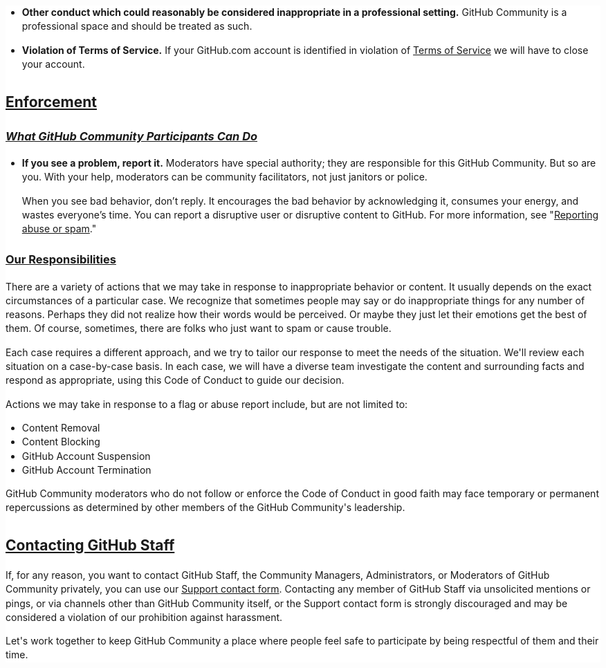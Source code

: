 * **Other conduct which could reasonably be considered inappropriate in a professional setting.** GitHub Community is a professional space and should be treated as such.

* **Violation of Terms of Service.** If your GitHub.com account is identified in violation of [Terms of Service](/en/site-policy/github-terms/github-terms-of-service) we will have to close your account.

[Enforcement](#enforcement)
----------

### [*What GitHub Community Participants Can Do*](#what-github-community-participants-can-do) ###

* **If you see a problem, report it.** Moderators have special authority; they are responsible for this GitHub Community. But so are you. With your help, moderators can be community facilitators, not just janitors or police.

  When you see bad behavior, don’t reply. It encourages the bad behavior by acknowledging it, consumes your energy, and wastes everyone’s time. You can report a disruptive user or disruptive content to GitHub. For more information, see "[Reporting abuse or spam](/en/communities/maintaining-your-safety-on-github/reporting-abuse-or-spam)."

### [Our Responsibilities](#our-responsibilities) ###

There are a variety of actions that we may take in response to inappropriate behavior or content. It usually depends on the exact circumstances of a particular case. We recognize that sometimes people may say or do inappropriate things for any number of reasons. Perhaps they did not realize how their words would be perceived. Or maybe they just let their emotions get the best of them. Of course, sometimes, there are folks who just want to spam or cause trouble.

Each case requires a different approach, and we try to tailor our response to meet the needs of the situation. We'll review each situation on a case-by-case basis. In each case, we will have a diverse team investigate the content and surrounding facts and respond as appropriate, using this Code of Conduct to guide our decision.

Actions we may take in response to a flag or abuse report include, but are not limited to:

* Content Removal
* Content Blocking
* GitHub Account Suspension
* GitHub Account Termination

GitHub Community moderators who do not follow or enforce the Code of Conduct in good faith may face temporary or permanent repercussions as determined by other members of the GitHub Community's leadership.

[Contacting GitHub Staff](#contacting-github-staff)
----------

If, for any reason, you want to contact GitHub Staff, the Community Managers, Administrators, or Moderators of GitHub Community privately, you can use our [Support contact form](https://support.github.com/contact?tags=docs-community-support). Contacting any member of GitHub Staff via unsolicited mentions or pings, or via channels other than GitHub Community itself, or the Support contact form is strongly discouraged and may be considered a violation of our prohibition against harassment.

Let's work together to keep GitHub Community a place where people feel safe to participate by being respectful of them and their time.
